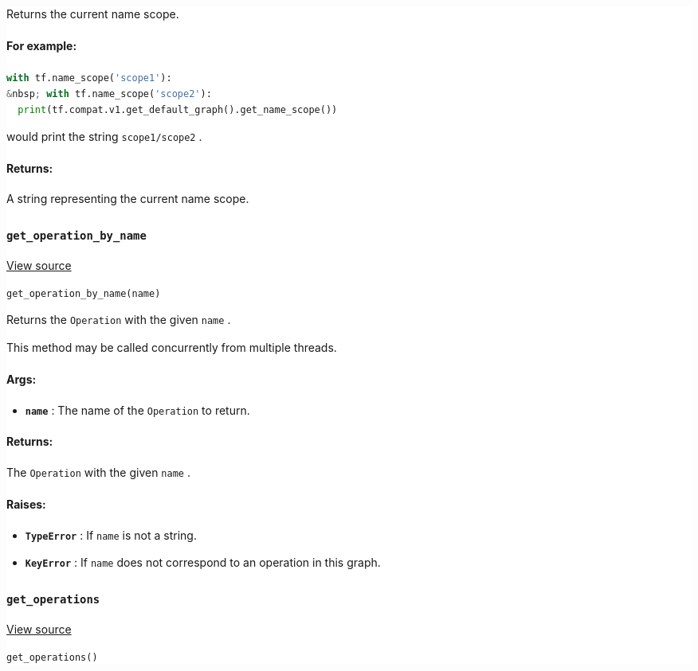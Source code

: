
Returns the current name scope.

#### For example:


```python
with tf.name_scope('scope1'):
&nbsp; with tf.name_scope('scope2'):
  print(tf.compat.v1.get_default_graph().get_name_scope())

```


would print the string  `scope1/scope2` .

#### Returns:

A string representing the current name scope.

###  `get_operation_by_name` 

[View source](https://github.com/tensorflow/tensorflow/blob/r2.0/tensorflow/python/framework/ops.py#L3719-L3738)


```python
get_operation_by_name(name)

```


Returns the  `Operation`  with the given  `name` .

This method may be called concurrently from multiple threads.

#### Args:

- **`name`** : The name of the  `Operation`  to return.

#### Returns:

The  `Operation`  with the given  `name` .

#### Raises:

- **`TypeError`** : If  `name`  is not a string.

- **`KeyError`** : If  `name`  does not correspond to an operation in this graph.

###  `get_operations` 

[View source](https://github.com/tensorflow/tensorflow/blob/r2.0/tensorflow/python/framework/ops.py#L3701-L3717)


```python
get_operations()

```
